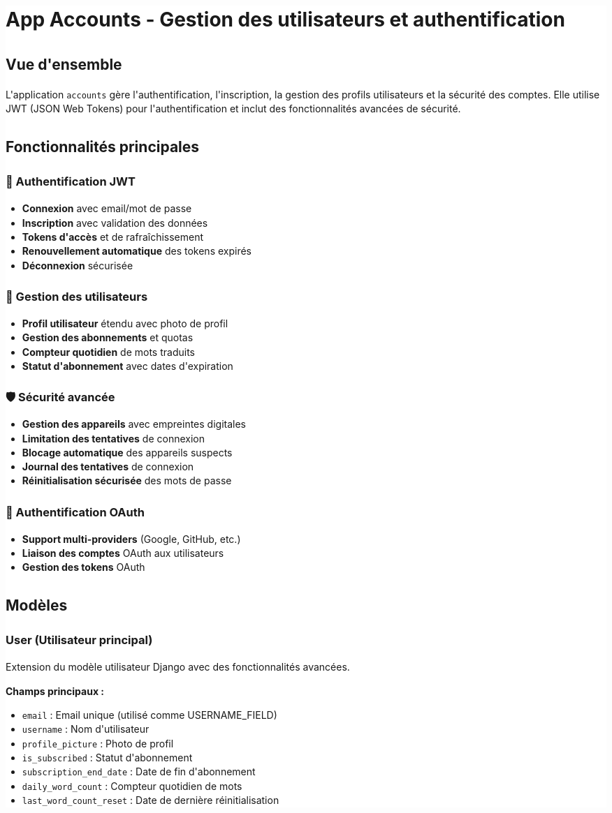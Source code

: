 # App Accounts - Gestion des utilisateurs et authentification

## Vue d'ensemble

L'application `accounts` gère l'authentification, l'inscription, la gestion des profils utilisateurs et la sécurité des comptes. Elle utilise JWT (JSON Web Tokens) pour l'authentification et inclut des fonctionnalités avancées de sécurité.

## Fonctionnalités principales

### 🔐 Authentification JWT
- **Connexion** avec email/mot de passe
- **Inscription** avec validation des données
- **Tokens d'accès** et de rafraîchissement
- **Renouvellement automatique** des tokens expirés
- **Déconnexion** sécurisée

### 👤 Gestion des utilisateurs
- **Profil utilisateur** étendu avec photo de profil
- **Gestion des abonnements** et quotas
- **Compteur quotidien** de mots traduits
- **Statut d'abonnement** avec dates d'expiration

### 🛡️ Sécurité avancée
- **Gestion des appareils** avec empreintes digitales
- **Limitation des tentatives** de connexion
- **Blocage automatique** des appareils suspects
- **Journal des tentatives** de connexion
- **Réinitialisation sécurisée** des mots de passe

### 🔗 Authentification OAuth
- **Support multi-providers** (Google, GitHub, etc.)
- **Liaison des comptes** OAuth aux utilisateurs
- **Gestion des tokens** OAuth

## Modèles

### User (Utilisateur principal)
Extension du modèle utilisateur Django avec des fonctionnalités avancées.

**Champs principaux :**
- `email` : Email unique (utilisé comme USERNAME_FIELD)
- `username` : Nom d'utilisateur
- `profile_picture` : Photo de profil
- `is_subscribed` : Statut d'abonnement
- `subscription_end_date` : Date de fin d'abonnement
- `daily_word_count` : Compteur quotidien de mots
- `last_word_count_reset` : Date de dernière réinitialisation

